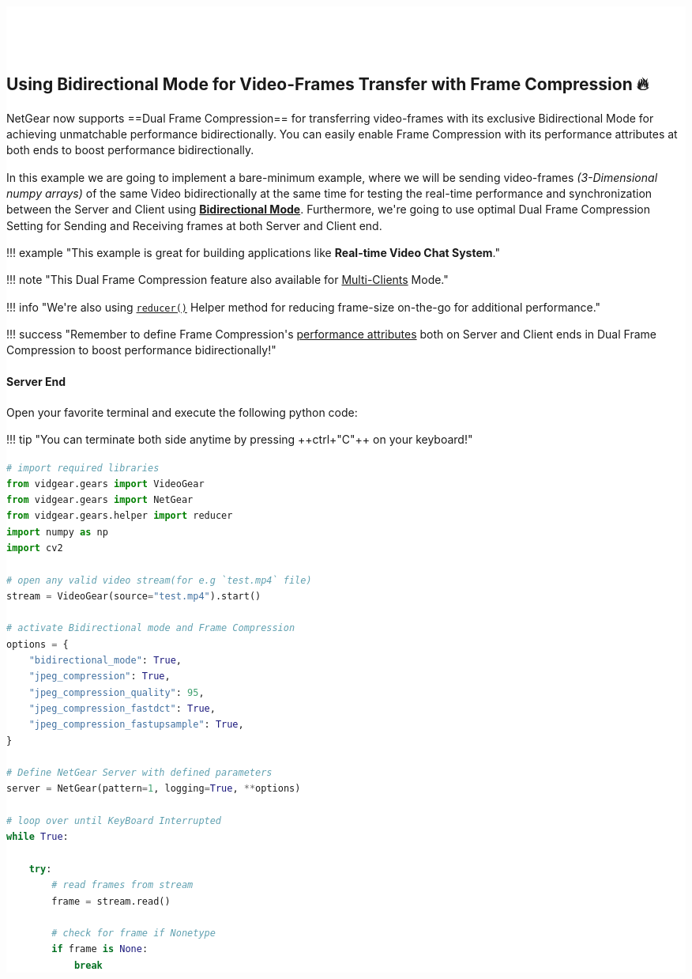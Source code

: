 &nbsp; 

&nbsp; 

## Using Bidirectional Mode for Video-Frames Transfer with Frame Compression :fire:


NetGear now supports ==Dual Frame Compression== for transferring video-frames with its exclusive Bidirectional Mode for achieving unmatchable performance bidirectionally. You can easily enable Frame Compression with its performance attributes at both ends to boost performance bidirectionally.

In this example we are going to implement a bare-minimum example, where we will be sending video-frames _(3-Dimensional numpy arrays)_ of the same Video bidirectionally at the same time for testing the real-time performance and synchronization between the Server and Client using [**Bidirectional Mode**](../bidirectional_mode). Furthermore, we're going to use optimal Dual Frame Compression Setting for Sending and Receiving frames at both Server and Client end.

!!! example "This example is great for building applications like **Real-time Video Chat System**."

!!! note "This Dual Frame Compression feature also available for [Multi-Clients](../../advanced/multi_client/) Mode."

!!! info "We're also using [`reducer()`](../../../../../bonus/reference/helper/#vidgear.gears.helper.reducer--reducer) Helper method for reducing frame-size on-the-go for additional performance."

!!! success "Remember to define Frame Compression's [performance attributes](#performance-attributes) both on Server and Client ends in Dual Frame Compression to boost performance bidirectionally!"


#### Server End

Open your favorite terminal and execute the following python code:

!!! tip "You can terminate both side anytime by pressing ++ctrl+"C"++ on your keyboard!"

```python
# import required libraries
from vidgear.gears import VideoGear
from vidgear.gears import NetGear
from vidgear.gears.helper import reducer
import numpy as np
import cv2

# open any valid video stream(for e.g `test.mp4` file)
stream = VideoGear(source="test.mp4").start()

# activate Bidirectional mode and Frame Compression
options = {
    "bidirectional_mode": True,
    "jpeg_compression": True,
    "jpeg_compression_quality": 95,
    "jpeg_compression_fastdct": True,
    "jpeg_compression_fastupsample": True,
}

# Define NetGear Server with defined parameters
server = NetGear(pattern=1, logging=True, **options)

# loop over until KeyBoard Interrupted
while True:

    try:
        # read frames from stream
        frame = stream.read()

        # check for frame if Nonetype
        if frame is None:
            break
```